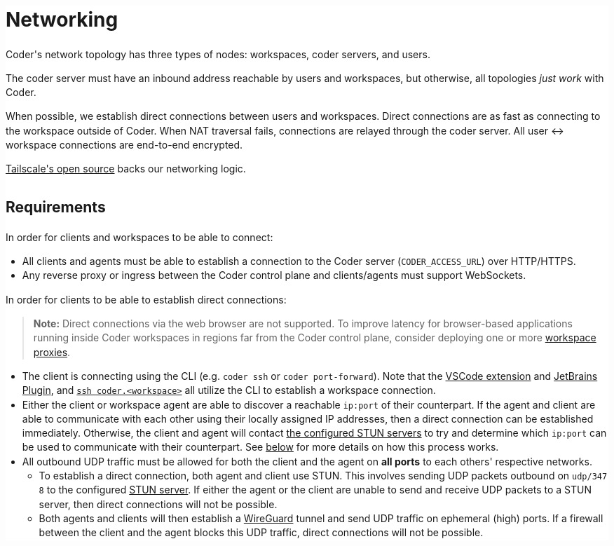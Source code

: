 # Networking

Coder's network topology has three types of nodes: workspaces, coder servers,
and users.

The coder server must have an inbound address reachable by users and workspaces,
but otherwise, all topologies _just work_ with Coder.

When possible, we establish direct connections between users and workspaces.
Direct connections are as fast as connecting to the workspace outside of Coder.
When NAT traversal fails, connections are relayed through the coder server. All
user <-> workspace connections are end-to-end encrypted.

[Tailscale's open source](https://tailscale.com) backs our networking logic.

## Requirements

In order for clients and workspaces to be able to connect:

- All clients and agents must be able to establish a connection to the Coder
  server (`CODER_ACCESS_URL`) over HTTP/HTTPS.
- Any reverse proxy or ingress between the Coder control plane and
  clients/agents must support WebSockets.

In order for clients to be able to establish direct connections:

> **Note:** Direct connections via the web browser are not supported. To improve
> latency for browser-based applications running inside Coder workspaces in
> regions far from the Coder control plane, consider deploying one or more
> [workspace proxies](../admin/workspace-proxies.md).

- The client is connecting using the CLI (e.g. `coder ssh` or
  `coder port-forward`). Note that the
  [VSCode extension](https://marketplace.visualstudio.com/items?itemName=coder.coder-remote)
  and [JetBrains Plugin](https://plugins.jetbrains.com/plugin/19620-coder/), and
  [`ssh coder.<workspace>`](../cli/config-ssh.md) all utilize the CLI to
  establish a workspace connection.
- Either the client or workspace agent are able to discover a reachable
  `ip:port` of their counterpart. If the agent and client are able to
  communicate with each other using their locally assigned IP addresses, then a
  direct connection can be established immediately. Otherwise, the client and
  agent will contact
  [the configured STUN servers](../cli/server.md#derp-server-stun-addresses) to
  try and determine which `ip:port` can be used to communicate with their
  counterpart. See [below](#stun-in-a-natshell) for more details on how this
  process works.
- All outbound UDP traffic must be allowed for both the client and the agent on
  **all ports** to each others' respective networks.
  - To establish a direct connection, both agent and client use STUN. This
    involves sending UDP packets outbound on `udp/3478` to the configured
    [STUN server](../cli/server.md#--derp-server-stun-addresses). If either the
    agent or the client are unable to send and receive UDP packets to a STUN
    server, then direct connections will not be possible.
  - Both agents and clients will then establish a
    [WireGuard](https://www.wireguard.com/)️ tunnel and send UDP traffic on
    ephemeral (high) ports. If a firewall between the client and the agent
    blocks this UDP traffic, direct connections will not be possible.
